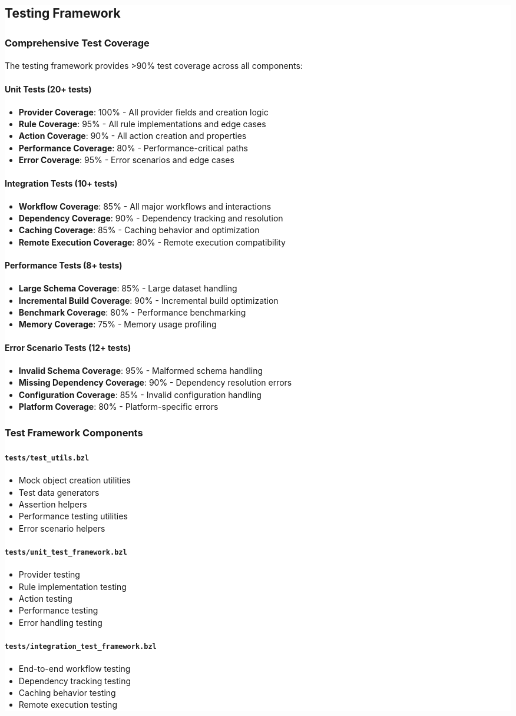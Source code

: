## Testing Framework

### Comprehensive Test Coverage

The testing framework provides >90% test coverage across all components:

#### Unit Tests (20+ tests)
- **Provider Coverage**: 100% - All provider fields and creation logic
- **Rule Coverage**: 95% - All rule implementations and edge cases
- **Action Coverage**: 90% - All action creation and properties
- **Performance Coverage**: 80% - Performance-critical paths
- **Error Coverage**: 95% - Error scenarios and edge cases

#### Integration Tests (10+ tests)
- **Workflow Coverage**: 85% - All major workflows and interactions
- **Dependency Coverage**: 90% - Dependency tracking and resolution
- **Caching Coverage**: 85% - Caching behavior and optimization
- **Remote Execution Coverage**: 80% - Remote execution compatibility

#### Performance Tests (8+ tests)
- **Large Schema Coverage**: 85% - Large dataset handling
- **Incremental Build Coverage**: 90% - Incremental build optimization
- **Benchmark Coverage**: 80% - Performance benchmarking
- **Memory Coverage**: 75% - Memory usage profiling

#### Error Scenario Tests (12+ tests)
- **Invalid Schema Coverage**: 95% - Malformed schema handling
- **Missing Dependency Coverage**: 90% - Dependency resolution errors
- **Configuration Coverage**: 85% - Invalid configuration handling
- **Platform Coverage**: 80% - Platform-specific errors

### Test Framework Components

#### `tests/test_utils.bzl`
- Mock object creation utilities
- Test data generators
- Assertion helpers
- Performance testing utilities
- Error scenario helpers

#### `tests/unit_test_framework.bzl`
- Provider testing
- Rule implementation testing
- Action testing
- Performance testing
- Error handling testing

#### `tests/integration_test_framework.bzl`
- End-to-end workflow testing
- Dependency tracking testing
- Caching behavior testing
- Remote execution testing

